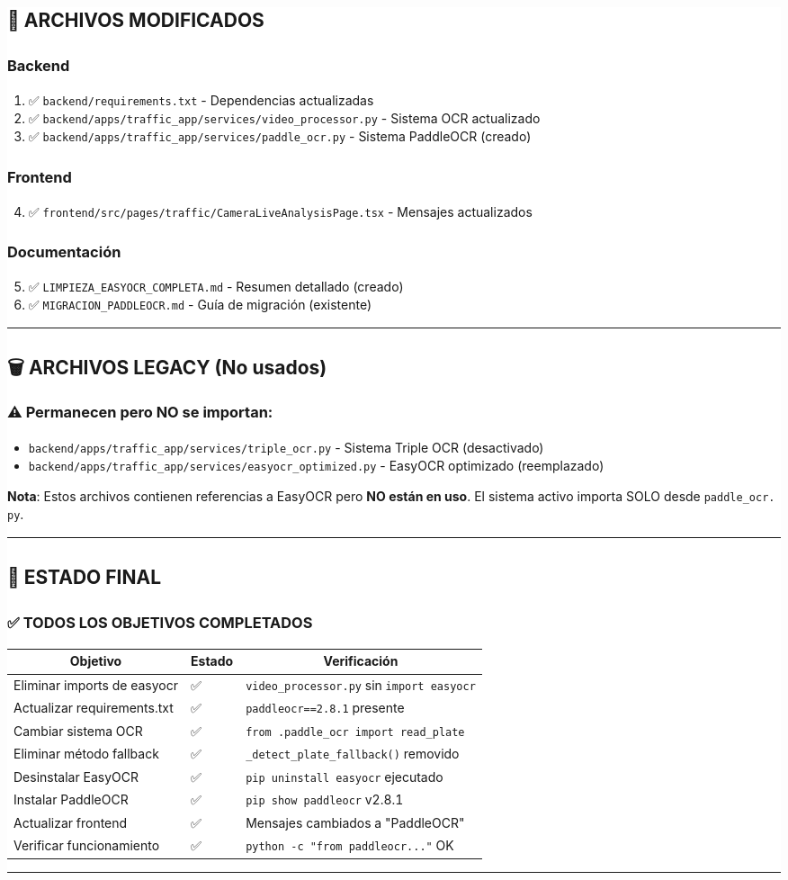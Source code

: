
## 📁 ARCHIVOS MODIFICADOS

### Backend
1. ✅ `backend/requirements.txt` - Dependencias actualizadas
2. ✅ `backend/apps/traffic_app/services/video_processor.py` - Sistema OCR actualizado
3. ✅ `backend/apps/traffic_app/services/paddle_ocr.py` - Sistema PaddleOCR (creado)

### Frontend
4. ✅ `frontend/src/pages/traffic/CameraLiveAnalysisPage.tsx` - Mensajes actualizados

### Documentación
5. ✅ `LIMPIEZA_EASYOCR_COMPLETA.md` - Resumen detallado (creado)
6. ✅ `MIGRACION_PADDLEOCR.md` - Guía de migración (existente)

---

## 🗑️ ARCHIVOS LEGACY (No usados)

### ⚠️ Permanecen pero NO se importan:
- `backend/apps/traffic_app/services/triple_ocr.py` - Sistema Triple OCR (desactivado)
- `backend/apps/traffic_app/services/easyocr_optimized.py` - EasyOCR optimizado (reemplazado)

**Nota**: Estos archivos contienen referencias a EasyOCR pero **NO están en uso**. El sistema activo importa SOLO desde `paddle_ocr.py`.

---

## 🎉 ESTADO FINAL

### ✅ **TODOS LOS OBJETIVOS COMPLETADOS**

| Objetivo | Estado | Verificación |
|----------|--------|--------------|
| Eliminar imports de easyocr | ✅ | `video_processor.py` sin `import easyocr` |
| Actualizar requirements.txt | ✅ | `paddleocr==2.8.1` presente |
| Cambiar sistema OCR | ✅ | `from .paddle_ocr import read_plate` |
| Eliminar método fallback | ✅ | `_detect_plate_fallback()` removido |
| Desinstalar EasyOCR | ✅ | `pip uninstall easyocr` ejecutado |
| Instalar PaddleOCR | ✅ | `pip show paddleocr` v2.8.1 |
| Actualizar frontend | ✅ | Mensajes cambiados a "PaddleOCR" |
| Verificar funcionamiento | ✅ | `python -c "from paddleocr..."` OK |

---
